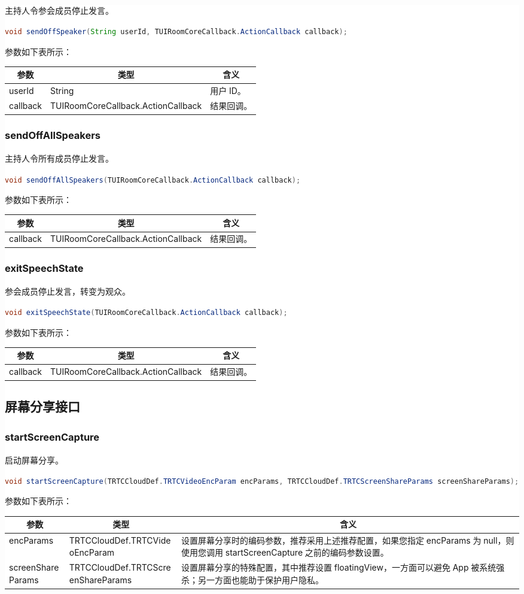 主持人令参会成员停止发言。
```java
void sendOffSpeaker(String userId, TUIRoomCoreCallback.ActionCallback callback);
```

参数如下表所示：

| 参数  | 类型  | 含义 |
| -------- | -------- | ---------- |
| userId  | String| 用户 ID。  |
| callback | TUIRoomCoreCallback.ActionCallback | 结果回调。 |

### sendOffAllSpeakers

主持人令所有成员停止发言。
```java
void sendOffAllSpeakers(TUIRoomCoreCallback.ActionCallback callback);
```

参数如下表所示：

| 参数  | 类型  | 含义 |
| -------- | -------- | ---------- |
| callback | TUIRoomCoreCallback.ActionCallback | 结果回调。 |

### exitSpeechState

参会成员停止发言，转变为观众。
```java
void exitSpeechState(TUIRoomCoreCallback.ActionCallback callback);
```
参数如下表所示：

| 参数  | 类型  | 含义 |
| -------- | -------- | ---------- |
| callback | TUIRoomCoreCallback.ActionCallback | 结果回调。 |


## 屏幕分享接口
### startScreenCapture

启动屏幕分享。
```java
void startScreenCapture(TRTCCloudDef.TRTCVideoEncParam encParams, TRTCCloudDef.TRTCScreenShareParams screenShareParams);
```

参数如下表所示：

| 参数 | 类型 | 含义 |
|-----|-----|-----|
| encParams | TRTCCloudDef.TRTCVideoEncParam | 设置屏幕分享时的编码参数，推荐采用上述推荐配置，如果您指定 encParams 为 null，则使用您调用 startScreenCapture 之前的编码参数设置。 |
| screenShareParams | TRTCCloudDef.TRTCScreenShareParams | 设置屏幕分享的特殊配置，其中推荐设置 floatingView，一方面可以避免 App 被系统强杀；另一方面也能助于保护用户隐私。 |

